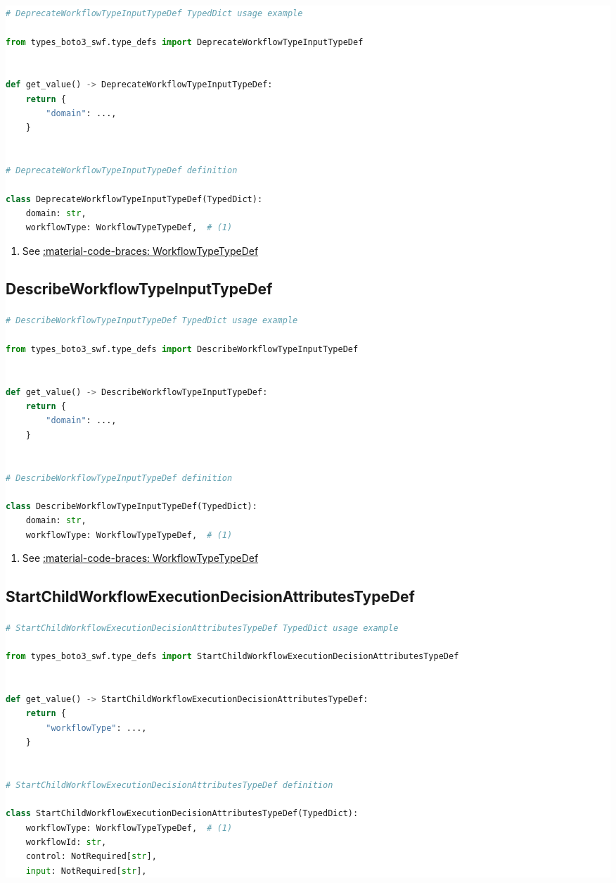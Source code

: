 ```python
# DeprecateWorkflowTypeInputTypeDef TypedDict usage example

from types_boto3_swf.type_defs import DeprecateWorkflowTypeInputTypeDef


def get_value() -> DeprecateWorkflowTypeInputTypeDef:
    return {
        "domain": ...,
    }


# DeprecateWorkflowTypeInputTypeDef definition

class DeprecateWorkflowTypeInputTypeDef(TypedDict):
    domain: str,
    workflowType: WorkflowTypeTypeDef,  # (1)
```

1. See [:material-code-braces: WorkflowTypeTypeDef](./type_defs.md#workflowtypetypedef)

## DescribeWorkflowTypeInputTypeDef

```python
# DescribeWorkflowTypeInputTypeDef TypedDict usage example

from types_boto3_swf.type_defs import DescribeWorkflowTypeInputTypeDef


def get_value() -> DescribeWorkflowTypeInputTypeDef:
    return {
        "domain": ...,
    }


# DescribeWorkflowTypeInputTypeDef definition

class DescribeWorkflowTypeInputTypeDef(TypedDict):
    domain: str,
    workflowType: WorkflowTypeTypeDef,  # (1)
```

1. See [:material-code-braces: WorkflowTypeTypeDef](./type_defs.md#workflowtypetypedef)

## StartChildWorkflowExecutionDecisionAttributesTypeDef

```python
# StartChildWorkflowExecutionDecisionAttributesTypeDef TypedDict usage example

from types_boto3_swf.type_defs import StartChildWorkflowExecutionDecisionAttributesTypeDef


def get_value() -> StartChildWorkflowExecutionDecisionAttributesTypeDef:
    return {
        "workflowType": ...,
    }


# StartChildWorkflowExecutionDecisionAttributesTypeDef definition

class StartChildWorkflowExecutionDecisionAttributesTypeDef(TypedDict):
    workflowType: WorkflowTypeTypeDef,  # (1)
    workflowId: str,
    control: NotRequired[str],
    input: NotRequired[str],
```